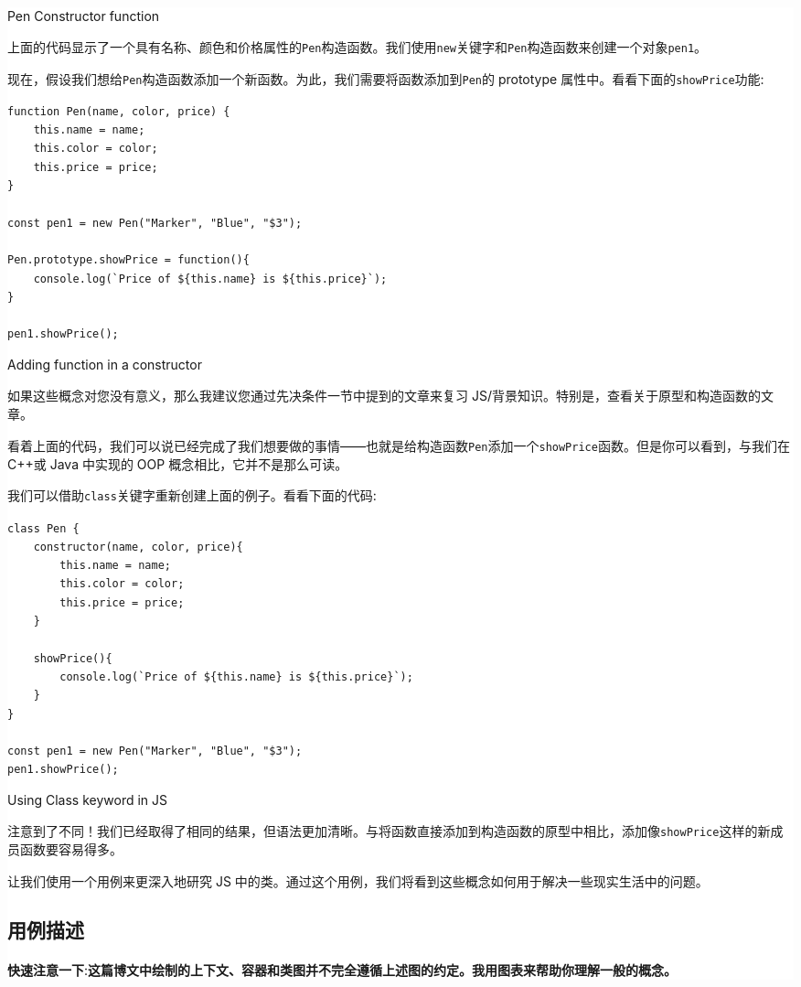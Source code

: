Pen Constructor function

上面的代码显示了一个具有名称、颜色和价格属性的`Pen`构造函数。我们使用`new`关键字和`Pen`构造函数来创建一个对象`pen1`。

现在，假设我们想给`Pen`构造函数添加一个新函数。为此，我们需要将函数添加到`Pen`的 prototype 属性中。看看下面的`showPrice`功能:

```
function Pen(name, color, price) {
    this.name = name;
    this.color = color;
    this.price = price;
}

const pen1 = new Pen("Marker", "Blue", "$3");

Pen.prototype.showPrice = function(){
    console.log(`Price of ${this.name} is ${this.price}`);
}

pen1.showPrice();
```

Adding function in a constructor

如果这些概念对您没有意义，那么我建议您通过先决条件一节中提到的文章来复习 JS/背景知识。特别是，查看关于原型和构造函数的文章。

看着上面的代码，我们可以说已经完成了我们想要做的事情——也就是给构造函数`Pen`添加一个`showPrice`函数。但是你可以看到，与我们在 C++或 Java 中实现的 OOP 概念相比，它并不是那么可读。

我们可以借助`class`关键字重新创建上面的例子。看看下面的代码:

```
class Pen {
    constructor(name, color, price){
        this.name = name;
        this.color = color; 
        this.price = price;
    }

    showPrice(){
        console.log(`Price of ${this.name} is ${this.price}`);
    }
}

const pen1 = new Pen("Marker", "Blue", "$3");
pen1.showPrice();
```

Using Class keyword in JS

注意到了不同！我们已经取得了相同的结果，但语法更加清晰。与将函数直接添加到构造函数的原型中相比，添加像`showPrice`这样的新成员函数要容易得多。

让我们使用一个用例来更深入地研究 JS 中的类。通过这个用例，我们将看到这些概念如何用于解决一些现实生活中的问题。

## 用例描述

**快速注意一下**:****这篇博文中绘制的上下文、容器和类图并不完全遵循上述图的约定。我用图表来帮助你理解一般的概念。****
